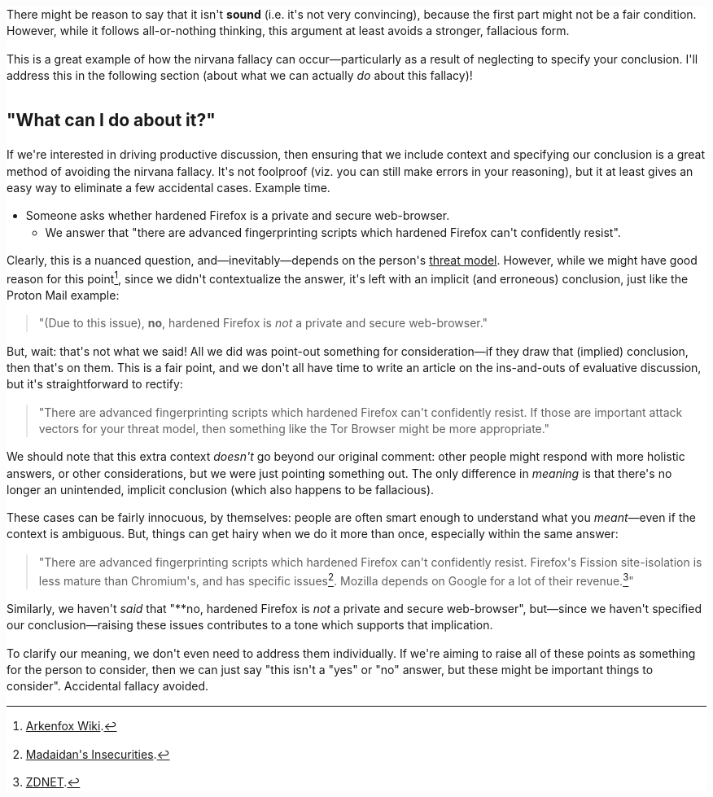 There might be reason to say that it isn't **sound** (i.e. it's not very convincing), because the first part might not be a fair condition. However, while it follows all-or-nothing thinking, this argument at least avoids a stronger, fallacious form.

This is a great example of how the nirvana fallacy can occur—particularly as a result of neglecting to specify your conclusion. I'll address this in the following section (about what we can actually *do* about this fallacy)!

## "What can I do about it?"

If we're interested in driving productive discussion, then ensuring that we include context and specifying our conclusion is a great method of avoiding the nirvana fallacy. It's not foolproof (viz. you can still make errors in your reasoning), but it at least gives an easy way to eliminate a few accidental cases. Example time.

- Someone asks whether hardened Firefox is a private and secure web-browser.
    - We answer that "there are advanced fingerprinting scripts which hardened Firefox can't confidently resist".

Clearly, this is a nuanced question, and—inevitably—depends on the person's [threat model](https://www.privacyguides.org/basics/threat-modeling/). However, while we might have good reason for this point[^3], since we didn't contextualize the answer, it's left with an implicit (and erroneous) conclusion, just like the Proton Mail example:

> "(Due to this issue), **no**, hardened Firefox is *not* a private and secure web-browser."

But, wait: that's not what we said! All we did was point-out something for consideration—if they draw that (implied) conclusion, then that's on them. This is a fair point, and we don't all have time to write an article on the ins-and-outs of evaluative discussion, but it's straightforward to rectify:

> "There are advanced fingerprinting scripts which hardened Firefox can't confidently resist. If those are important attack vectors for your threat model, then something like the Tor Browser might be more appropriate."

We should note that this extra context *doesn't* go beyond our original comment: other people might respond with more holistic answers, or other considerations, but we were just pointing something out. The only difference in *meaning* is that there's no longer an unintended, implicit conclusion (which also happens to be fallacious).

These cases can be fairly innocuous, by themselves: people are often smart enough to understand what you *meant*—even if the context is ambiguous. But, things can get hairy when we do it more than once, especially within the same answer:

> "There are advanced fingerprinting scripts which hardened Firefox can't confidently resist. Firefox's Fission site-isolation is less mature than Chromium's, and has specific issues[^4]. Mozilla depends on Google for a lot of their revenue.[^5]"

Similarly, we haven't *said* that "**no, hardened Firefox is *not* a private and secure web-browser", but—since we haven't specified our conclusion—raising these issues contributes to a tone which supports that implication.

To clarify our meaning, we don't even need to address them individually. If we're aiming to raise all of these points as something for the person to consider, then we can just say "this isn't a "yes" or "no" answer, but these might be important things to consider". Accidental fallacy avoided.


[^1]: Also, see [The Stanford Encyclopedia of Philosophy*](https://plato.stanford.edu/archives/sum2020/entries/fallacies/).
[^2]: [TechCrunch](https://techcrunch.com/2021/09/06/protonmail-logged-ip-address-of-french-activist-after-order-by-swiss-authorities/) and [Proton Transparency Report](https://proton.me/legal/transparency).
[^3]: [Arkenfox Wiki](https://github.com/arkenfox/user.js/wiki/3.3-Overrides-%5BTo-RFP-or-Not%5D#-fingerprinting).
[^4]: [Madaidan's Insecurities](https://madaidans-insecurities.github.io/).
[^5]: [ZDNET](https://www.zdnet.com/article/sources-mozilla-extends-its-google-search-deal/).